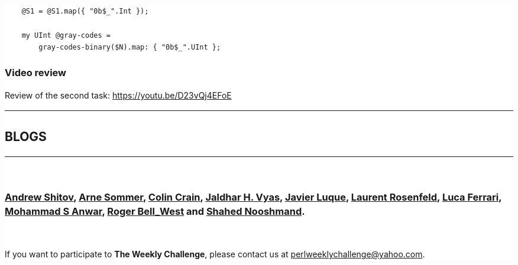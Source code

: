 ```perl6
    @S1 = @S1.map({ "0b$_".Int });

    my UInt @gray-codes =
        gray-codes-binary($N).map: { "0b$_".UInt };
```

### Video review

Review of the second task: https://youtu.be/D23vQj4EFoE

***
## BLOGS
***

<br>

### [Andrew Shitov](https://andrewshitov.com/2020/07/20/gray-code-in-raku/), [Arne Sommer](https://raku-musings.com/gray-swapping.html), [Colin Crain](https://colincrain.wordpress.com/2020/07/27/exhibiting-gray-areas-in-character/), [Jaldhar H. Vyas](https://www.braincells.com/perl/2020/07/perl_weekly_challenge_week_70.html), [Javier Luque](https://perlchallenges.wordpress.com/2020/07/20/perl-weekly-challenge-070/), [Laurent Rosenfeld](http://blogs.perl.org/users/laurent_r/2020/07/perl-weekly-challenge-70-character-swapping-and-gray-code-sequence.html), [Luca Ferrari](https://fluca1978.github.io/2020/07/23/PerlWeeklyChallenge70.html), [Mohammad S Anwar](https://perlweeklychallenge.org/blog/weekly-challenge-070/), [Roger Bell_West](https://blog.firedrake.org/archive/2020/07/Perl_Weekly_Challenge_70__character_swaps_and_Gray_code.html) and [Shahed Nooshmand](https://rafraichisso.ir/2020/07/24/pwc-70).

<br>

If you want to participate to **The Weekly Challenge**, please contact us at <perlweeklychallenge@yahoo.com>.
